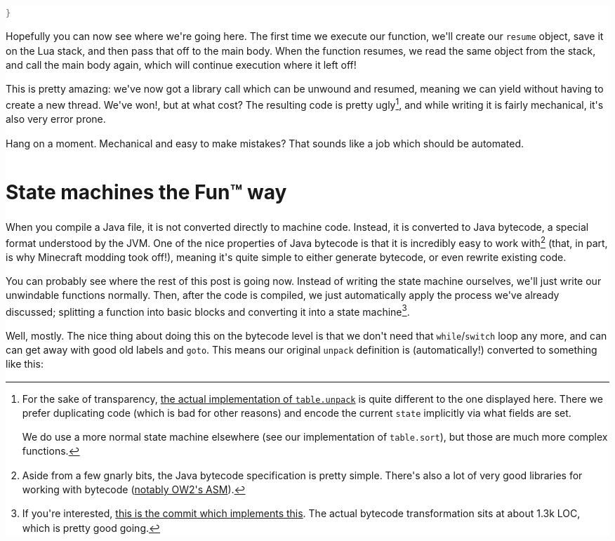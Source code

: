 ```java
}
```

Hopefully you can now see where we're going here. The first time we execute our function, we'll create our `resume`
object, save it on the Lua stack, and then pass that off to the main body. When the function resumes, we read the same
object from the stack, and call the main body again, which will continue execution where it left off!

This is pretty amazing: we've now got a library call which can be unwound and resumed, meaning we can yield without
having to create a new thread. We've won!, but at what cost? The resulting code is pretty ugly[^boilerplate], and while
writing it is fairly mechanical, it's also very error prone.

[^boilerplate]: For the sake of transparency, [the actual implementation of `table.unpack`][unpack] is quite different
    to the one displayed here. There we prefer duplicating code (which is bad for other reasons) and encode the current
    `state` implicitly via what fields are set.

    We do use a more normal state machine elsewhere (see our implementation of `table.sort`), but those are much more
    complex functions.

[unpack]: https://github.com/SquidDev/Cobalt/blob/89adc082f89ab3c41c19a8529f5dd367e027f463/src/main/java/org/squiddev/cobalt/lib/TableLib.java#L236-L294 "table.unpack in Cobalt 0.6"

Hang on a moment. Mechanical and easy to make mistakes? That sounds like a job which should be automated.

# State machines the Fun™ way
When you compile a Java file, it is not converted directly to machine code. Instead, it is converted to Java bytecode, a
special format understood by the JVM. One of the nice properties of Java bytecode is that it is incredibly easy to work
with[^bytecode] (that, in part, is why Minecraft modding took off!), meaning it's quite simple to either generate
bytecode, or even rewrite existing code.

[^bytecode]: Aside from a few gnarly bits, the Java bytecode specification is pretty simple. There's also a lot of very
     good libraries for working with bytecode ([notably OW2's ASM](https://asm.ow2.io/)).

You can probably see where the rest of this post is going now. Instead of writing the state machine ourselves, we'll
just write our unwindable functions normally. Then, after the code is compiled, we just automatically apply the process
we've already discussed; splitting a function into basic blocks and converting it into a state machine[^commit].

[^commit]: If you're interested, [this is the commit which implements this][commit]. The actual bytecode transformation
    sits at about 1.3k LOC, which is pretty good going.

[commit]: https://github.com/SquidDev/Cobalt/commit/d8dcfdd018c419f2e221cbd099818687372c3397 "Proper coroutines, properly"

Well, mostly. The nice thing about doing this on the bytecode level is that we don't need that `while`/`switch` loop any
more, and can can get away with good old labels and `goto`. This means our original `unpack` definition is
(automatically!) converted to something like this:


[Cobalt]: https://github.com/SquidDev/Cobalt "Cobalt on GitHub"
[tweaking]: https://squiddev.cc/2019/03/08/tweaking-cc-tweaked.html "Tweaking the internals of CC: Tweaked"
[concat]: https://squiddev.cc/2020/08/22/cobalt-concat.html "Optimising Lua's string concatenation"
[^concurrent]: Here I'm meaning concurrency to have the ability to have overlapped exeuction of multiple tasks. This is
[colour]: https://journal.stuffwithstuff.com/2015/02/01/what-color-is-your-function/ "What Color is Your Function?"
[^colour]: It's probably worth mentioning the classic [What Color is your Function?][colour] blog post. I personally
[^anywhere]: Well it doesn't _have_ to. PUC Lua doesn't allow yielding from within many library functions, throwing the
[^loom]: Well, yet. Project Loom (which adds support for green threads) is on the horizon. However, eventually we'd be
[^netasync]: .NET is a little more complex then that. I can heartily recommend [this blog post][net_async], which goes
[net_async]: https://devblogs.microsoft.com/dotnet/how-async-await-really-works/ "How Async/Await Really Works in C#"
[^lua_callback]: The public API _is_ implemented in terms of callbacks, see [the Lua
[^suspend]: Remember, every function is marked `suspend`. Normal Kotlin code should have the same performance as Java.